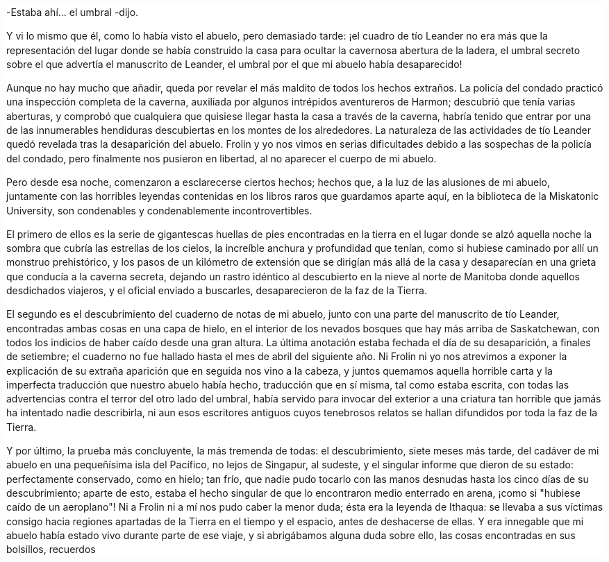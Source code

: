 -Estaba ahí... el umbral -dijo.

Y vi lo mismo que él, como lo había visto el abuelo, pero demasiado
tarde: ¡el cuadro de tío Leander no era más que la representación del
lugar donde se había construido la casa para ocultar la cavernosa
abertura de la ladera, el umbral secreto sobre el que advertía el
manuscrito de Leander, el umbral por el que mi abuelo había
desaparecido!

Aunque no hay mucho que añadir, queda por revelar el más maldito de
todos los hechos extraños. La policía del condado practicó una
inspección completa de la caverna, auxiliada por algunos intrépidos
aventureros de Harmon; descubrió que tenía varias aberturas, y comprobó
que cualquiera que quisiese llegar hasta la casa a través de la
caverna, habría tenido que entrar por una de las innumerables
hendiduras descubiertas en los montes de los alrededores. La naturaleza
de las actividades de tío Leander quedó revelada tras la desaparición
del abuelo. Frolin y yo nos vimos en serias dificultades debido a las
sospechas de la policía del condado, pero finalmente nos pusieron en
libertad, al no aparecer el cuerpo de mi abuelo.

Pero desde esa noche, comenzaron a esclarecerse ciertos hechos; hechos
que, a la luz de las alusiones de mi abuelo, juntamente con las
horribles leyendas contenidas en los libros raros que guardamos aparte
aquí, en la biblioteca de la Miskatonic University, son condenables y
condenablemente incontrovertibles.

El primero de ellos es la serie de gigantescas huellas de pies
encontradas en la tierra en el lugar donde se alzó aquella noche la
sombra que cubría las estrellas de los cielos, la increíble anchura y
profundidad que tenían, como si hubiese caminado por allí un monstruo
prehistórico, y los pasos de un kilómetro de extensión que se dirigían
más allá de la casa y desaparecían en una grieta que conducía a la
caverna secreta, dejando un rastro idéntico al descubierto en la nieve
al norte de Manitoba donde aquellos desdichados viajeros, y el oficial
enviado a buscarles, desaparecieron de la faz de la Tierra.

El segundo es el descubrimiento del cuaderno de notas de mi abuelo,
junto con una parte del manuscrito de tío Leander, encontradas ambas
cosas en una capa de hielo, en el interior de los nevados bosques que
hay más arriba de Saskatchewan, con todos los indicios de haber caído
desde una gran altura. La última anotación estaba fechada el día de su
desaparición, a finales de setiembre; el cuaderno no fue hallado hasta
el mes de abril del siguiente año. Ni Frolin ni yo nos atrevimos a
exponer la explicación de su extraña aparición que en seguida nos vino
a la cabeza, y juntos quemamos aquella horrible carta y la imperfecta
traducción que nuestro abuelo había hecho, traducción que en sí misma,
tal como estaba escrita, con todas las advertencias contra el terror
del otro lado del umbral, había servido para invocar del exterior a una
criatura tan horrible que jamás ha intentado nadie describirla, ni aun
esos escritores antiguos cuyos tenebrosos relatos se hallan difundidos
por toda la faz de la Tierra.

Y por último, la prueba más concluyente, la más tremenda de todas: el
descubrimiento, siete meses más tarde, del cadáver de mi abuelo en una
pequeñísima isla del Pacífico, no lejos de Singapur, al sudeste, y el
singular informe que dieron de su estado: perfectamente conservado,
como en hielo; tan frío, que nadie pudo tocarlo con las manos desnudas
hasta los cinco días de su descubrimiento; aparte de esto, estaba el
hecho singular de que lo encontraron medio enterrado en arena, ¡como si
"hubiese caído de un aeroplano"! Ni a Frolin ni a mí nos pudo caber la
menor duda; ésta era la leyenda de Ithaqua: se llevaba a sus víctimas
consigo hacia regiones apartadas de la Tierra en el tiempo y el
espacio, antes de deshacerse de ellas. Y era innegable que mi abuelo
había estado vivo durante parte de ese viaje, y si abrigábamos alguna
duda sobre ello, las cosas encontradas en sus bolsillos, recuerdos